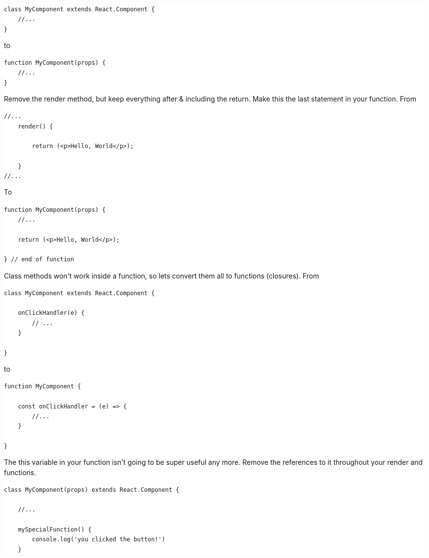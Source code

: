    class MyComponent extends React.Component {
        //...
    }

to

    function MyComponent(props) {
        //...
    }

Remove the render method, but keep everything after & including the return. Make this the last statement in your function.
From

    //...
        render() {
            
            return (<p>Hello, World</p>);
        
        }
    //...

To

    function MyComponent(props) {
        //...

        return (<p>Hello, World</p>);
    
    } // end of function

Class methods won't work inside a function, so lets convert them all to functions (closures).
From

    class MyComponent extends React.Component {
    
        onClickHandler(e) {
            // ...
        }
    
    }

to

    function MyComponent {
    
        const onClickHandler = (e) => {
            //...
        }
    
    }

The this variable in your function isn't going to be super useful any more. Remove the references to it throughout your render and functions.

    class MyComponent(props) extends React.Component {
    
        //...
        
        mySpecialFunction() {
            console.log('you clicked the button!')
        }
        